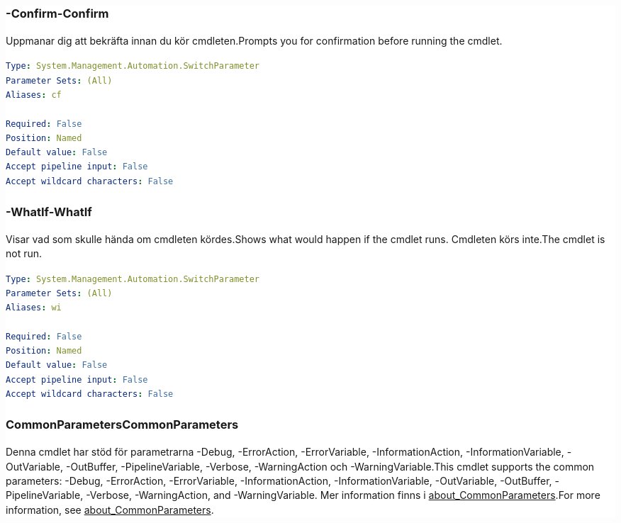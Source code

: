 ### <span data-ttu-id="8240d-176">-Confirm</span><span class="sxs-lookup"><span data-stu-id="8240d-176">-Confirm</span></span>

<span data-ttu-id="8240d-177">Uppmanar dig att bekräfta innan du kör cmdleten.</span><span class="sxs-lookup"><span data-stu-id="8240d-177">Prompts you for confirmation before running the cmdlet.</span></span>

```yaml
Type: System.Management.Automation.SwitchParameter
Parameter Sets: (All)
Aliases: cf

Required: False
Position: Named
Default value: False
Accept pipeline input: False
Accept wildcard characters: False
```

### <span data-ttu-id="8240d-178">-WhatIf</span><span class="sxs-lookup"><span data-stu-id="8240d-178">-WhatIf</span></span>

<span data-ttu-id="8240d-179">Visar vad som skulle hända om cmdleten kördes.</span><span class="sxs-lookup"><span data-stu-id="8240d-179">Shows what would happen if the cmdlet runs.</span></span>
<span data-ttu-id="8240d-180">Cmdleten körs inte.</span><span class="sxs-lookup"><span data-stu-id="8240d-180">The cmdlet is not run.</span></span>

```yaml
Type: System.Management.Automation.SwitchParameter
Parameter Sets: (All)
Aliases: wi

Required: False
Position: Named
Default value: False
Accept pipeline input: False
Accept wildcard characters: False
```

### <span data-ttu-id="8240d-181">CommonParameters</span><span class="sxs-lookup"><span data-stu-id="8240d-181">CommonParameters</span></span>

<span data-ttu-id="8240d-182">Denna cmdlet har stöd för parametrarna -Debug, -ErrorAction, -ErrorVariable, -InformationAction, -InformationVariable, -OutVariable, -OutBuffer, -PipelineVariable, -Verbose, -WarningAction och -WarningVariable.</span><span class="sxs-lookup"><span data-stu-id="8240d-182">This cmdlet supports the common parameters: -Debug, -ErrorAction, -ErrorVariable, -InformationAction, -InformationVariable, -OutVariable, -OutBuffer, -PipelineVariable, -Verbose, -WarningAction, and -WarningVariable.</span></span> <span data-ttu-id="8240d-183">Mer information finns i [about_CommonParameters](https://go.microsoft.com/fwlink/?LinkID=113216).</span><span class="sxs-lookup"><span data-stu-id="8240d-183">For more information, see [about_CommonParameters](https://go.microsoft.com/fwlink/?LinkID=113216).</span></span>
